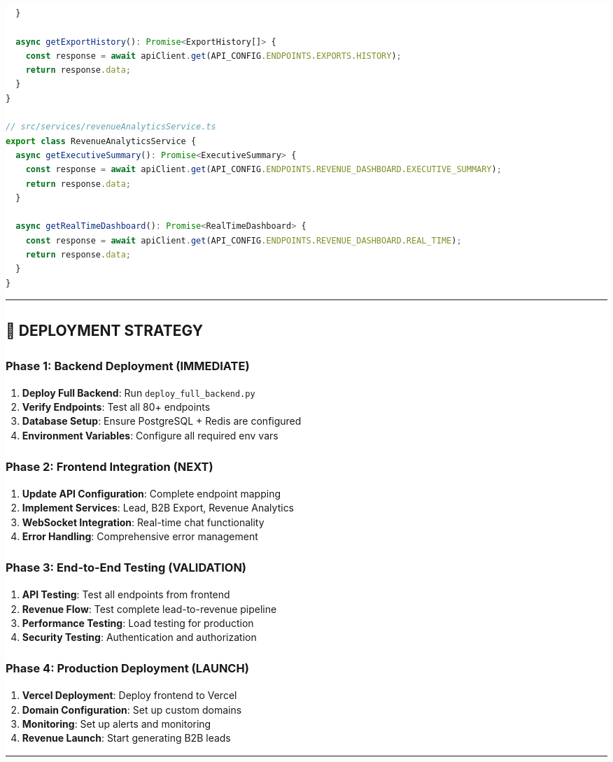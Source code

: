```typescript
  }
  
  async getExportHistory(): Promise<ExportHistory[]> {
    const response = await apiClient.get(API_CONFIG.ENDPOINTS.EXPORTS.HISTORY);
    return response.data;
  }
}

// src/services/revenueAnalyticsService.ts
export class RevenueAnalyticsService {
  async getExecutiveSummary(): Promise<ExecutiveSummary> {
    const response = await apiClient.get(API_CONFIG.ENDPOINTS.REVENUE_DASHBOARD.EXECUTIVE_SUMMARY);
    return response.data;
  }
  
  async getRealTimeDashboard(): Promise<RealTimeDashboard> {
    const response = await apiClient.get(API_CONFIG.ENDPOINTS.REVENUE_DASHBOARD.REAL_TIME);
    return response.data;
  }
}
```

---

## 🚀 **DEPLOYMENT STRATEGY**

### **Phase 1: Backend Deployment (IMMEDIATE)**
1. **Deploy Full Backend**: Run `deploy_full_backend.py`
2. **Verify Endpoints**: Test all 80+ endpoints
3. **Database Setup**: Ensure PostgreSQL + Redis are configured
4. **Environment Variables**: Configure all required env vars

### **Phase 2: Frontend Integration (NEXT)**
1. **Update API Configuration**: Complete endpoint mapping
2. **Implement Services**: Lead, B2B Export, Revenue Analytics
3. **WebSocket Integration**: Real-time chat functionality
4. **Error Handling**: Comprehensive error management

### **Phase 3: End-to-End Testing (VALIDATION)**
1. **API Testing**: Test all endpoints from frontend
2. **Revenue Flow**: Test complete lead-to-revenue pipeline
3. **Performance Testing**: Load testing for production
4. **Security Testing**: Authentication and authorization

### **Phase 4: Production Deployment (LAUNCH)**
1. **Vercel Deployment**: Deploy frontend to Vercel
2. **Domain Configuration**: Set up custom domains
3. **Monitoring**: Set up alerts and monitoring
4. **Revenue Launch**: Start generating B2B leads

---